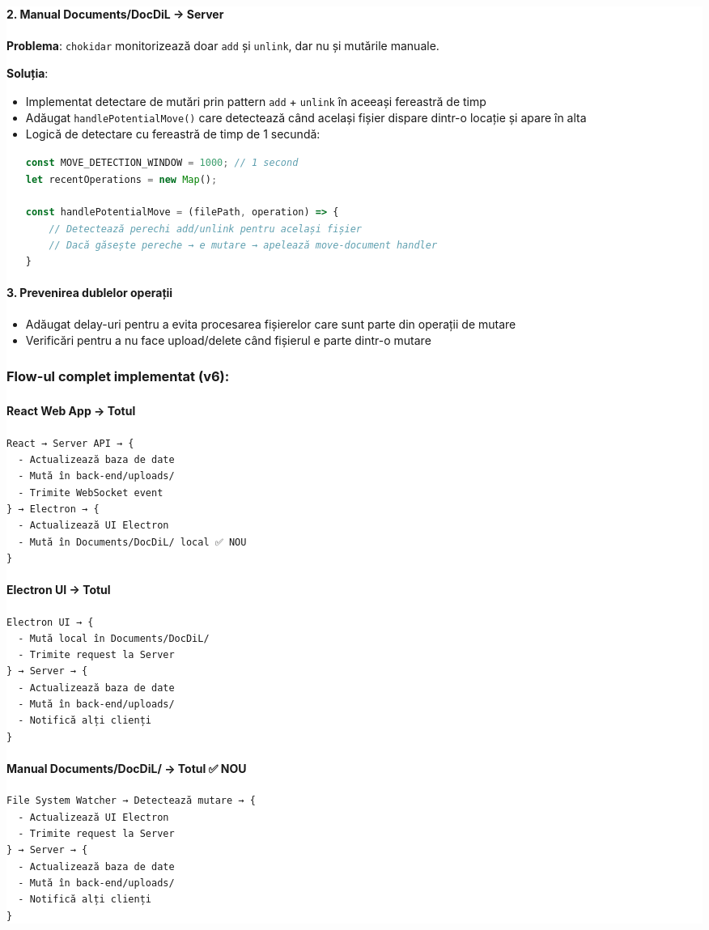 #### **2. Manual Documents/DocDiL → Server**
**Problema**: `chokidar` monitorizează doar `add` și `unlink`, dar nu și mutările manuale.

**Soluția**:
- Implementat detectare de mutări prin pattern `add` + `unlink` în aceeași fereastră de timp
- Adăugat `handlePotentialMove()` care detectează când același fișier dispare dintr-o locație și apare în alta
- Logică de detectare cu fereastră de timp de 1 secundă:
  ```javascript
  const MOVE_DETECTION_WINDOW = 1000; // 1 second
  let recentOperations = new Map();
  
  const handlePotentialMove = (filePath, operation) => {
      // Detectează perechi add/unlink pentru același fișier
      // Dacă găsește pereche → e mutare → apelează move-document handler
  }
  ```

#### **3. Prevenirea dublelor operații**
- Adăugat delay-uri pentru a evita procesarea fișierelor care sunt parte din operații de mutare
- Verificări pentru a nu face upload/delete când fișierul e parte dintr-o mutare

### Flow-ul complet implementat (v6):

#### **React Web App → Totul**
```
React → Server API → {
  - Actualizează baza de date
  - Mută în back-end/uploads/
  - Trimite WebSocket event
} → Electron → {
  - Actualizează UI Electron
  - Mută în Documents/DocDiL/ local ✅ NOU
}
```

#### **Electron UI → Totul**
```
Electron UI → {
  - Mută local în Documents/DocDiL/
  - Trimite request la Server
} → Server → {
  - Actualizează baza de date
  - Mută în back-end/uploads/
  - Notifică alți clienți
}
```

#### **Manual Documents/DocDiL/ → Totul** ✅ NOU
```
File System Watcher → Detectează mutare → {
  - Actualizează UI Electron
  - Trimite request la Server
} → Server → {
  - Actualizează baza de date
  - Mută în back-end/uploads/
  - Notifică alți clienți
}
```
